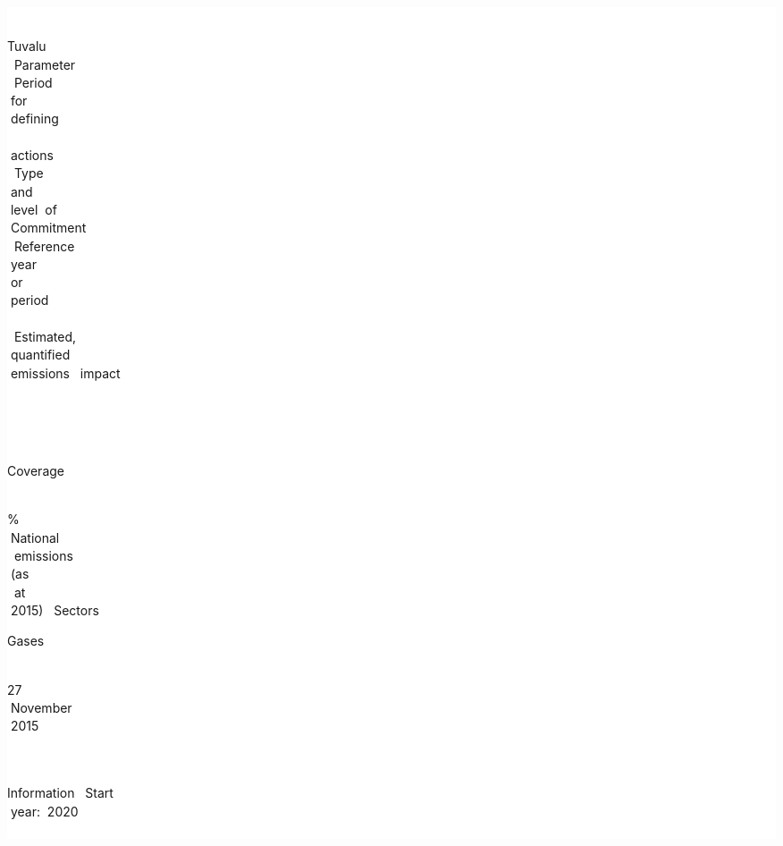 
	
  

Tuvalu	
  
Parameter	
  
Period	
  for	
  defining	
  	
  actions	
  
Type	
  and	
  level	
  of	
  Commitment	
  
Reference	
  year	
  or	
  period	
  	
  
Estimated,	
  quantified	
  emissions	
  
impact	
  	
  
	
  

Coverage	
  

%	
  National	
  
emissions	
  (as	
  
at	
  2015)	
  
Sectors	
  

Gases	
  

27	
  November	
  2015	
  	
  

Information	
  
Start	
  year:	
  2020	
  